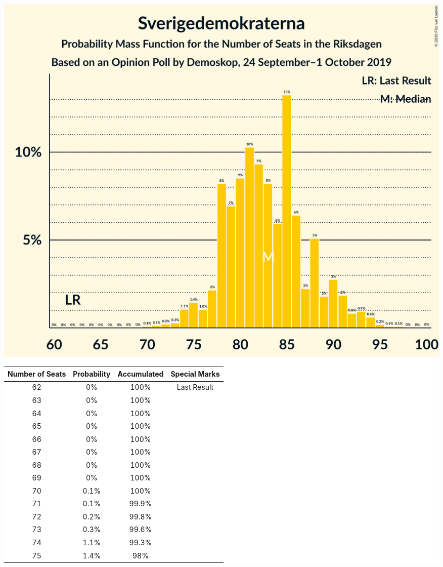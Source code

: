 ![Graph with seats probability mass function not yet produced](2019-10-01-Demoskop-seats-pmf-sverigedemokraterna.png "Seats Probability Mass Function")

| Number of Seats | Probability | Accumulated | Special Marks |
|:---------------:|:-----------:|:-----------:|:-------------:|
| 62 | 0% | 100% | Last Result |
| 63 | 0% | 100% |  |
| 64 | 0% | 100% |  |
| 65 | 0% | 100% |  |
| 66 | 0% | 100% |  |
| 67 | 0% | 100% |  |
| 68 | 0% | 100% |  |
| 69 | 0% | 100% |  |
| 70 | 0.1% | 100% |  |
| 71 | 0.1% | 99.9% |  |
| 72 | 0.2% | 99.8% |  |
| 73 | 0.3% | 99.6% |  |
| 74 | 1.1% | 99.3% |  |
| 75 | 1.4% | 98% |  |
